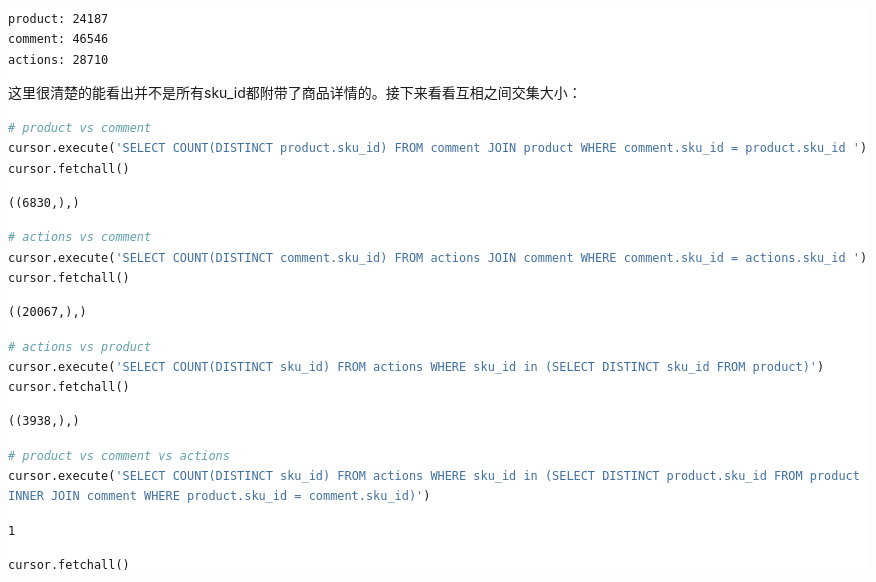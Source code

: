     product: 24187
    comment: 46546
    actions: 28710
    

这里很清楚的能看出并不是所有sku_id都附带了商品详情的。接下来看看互相之间交集大小：


```python
# product vs comment
cursor.execute('SELECT COUNT(DISTINCT product.sku_id) FROM comment JOIN product WHERE comment.sku_id = product.sku_id ')
cursor.fetchall()
```




    ((6830,),)




```python
# actions vs comment
cursor.execute('SELECT COUNT(DISTINCT comment.sku_id) FROM actions JOIN comment WHERE comment.sku_id = actions.sku_id ')
cursor.fetchall()
```




    ((20067,),)




```python
# actions vs product
cursor.execute('SELECT COUNT(DISTINCT sku_id) FROM actions WHERE sku_id in (SELECT DISTINCT sku_id FROM product)')
cursor.fetchall()
```




    ((3938,),)




```python
# product vs comment vs actions
cursor.execute('SELECT COUNT(DISTINCT sku_id) FROM actions WHERE sku_id in (SELECT DISTINCT product.sku_id FROM product INNER JOIN comment WHERE product.sku_id = comment.sku_id)')
```




    1




```python
cursor.fetchall()
```
